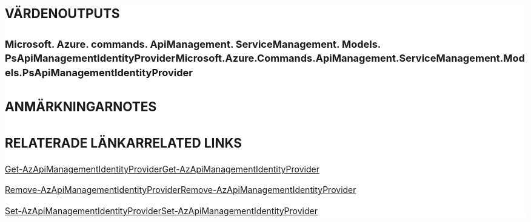 ## <span data-ttu-id="04c71-166">VÄRDEN</span><span class="sxs-lookup"><span data-stu-id="04c71-166">OUTPUTS</span></span>

### <span data-ttu-id="04c71-167">Microsoft. Azure. commands. ApiManagement. ServiceManagement. Models. PsApiManagementIdentityProvider</span><span class="sxs-lookup"><span data-stu-id="04c71-167">Microsoft.Azure.Commands.ApiManagement.ServiceManagement.Models.PsApiManagementIdentityProvider</span></span>

## <span data-ttu-id="04c71-168">ANMÄRKNINGAR</span><span class="sxs-lookup"><span data-stu-id="04c71-168">NOTES</span></span>

## <span data-ttu-id="04c71-169">RELATERADE LÄNKAR</span><span class="sxs-lookup"><span data-stu-id="04c71-169">RELATED LINKS</span></span>

[<span data-ttu-id="04c71-170">Get-AzApiManagementIdentityProvider</span><span class="sxs-lookup"><span data-stu-id="04c71-170">Get-AzApiManagementIdentityProvider</span></span>](./Get-AzApiManagementIdentityProvider.md)

[<span data-ttu-id="04c71-171">Remove-AzApiManagementIdentityProvider</span><span class="sxs-lookup"><span data-stu-id="04c71-171">Remove-AzApiManagementIdentityProvider</span></span>](./Remove-AzApiManagementIdentityProvider.md)

[<span data-ttu-id="04c71-172">Set-AzApiManagementIdentityProvider</span><span class="sxs-lookup"><span data-stu-id="04c71-172">Set-AzApiManagementIdentityProvider</span></span>](./Set-AzApiManagementIdentityProvider.md)
